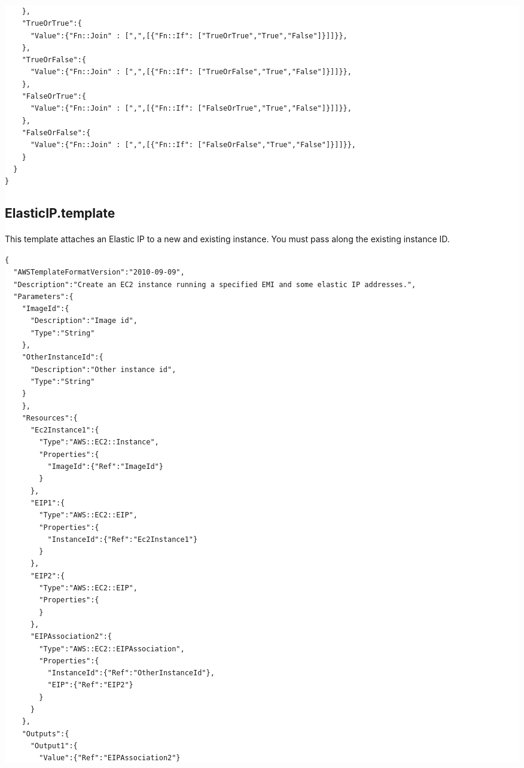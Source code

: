         },
        "TrueOrTrue":{
          "Value":{"Fn::Join" : [",",[{"Fn::If": ["TrueOrTrue","True","False"]}]]}},
        },
        "TrueOrFalse":{
          "Value":{"Fn::Join" : [",",[{"Fn::If": ["TrueOrFalse","True","False"]}]]}},
        },
        "FalseOrTrue":{
          "Value":{"Fn::Join" : [",",[{"Fn::If": ["FalseOrTrue","True","False"]}]]}},
        },
        "FalseOrFalse":{
          "Value":{"Fn::Join" : [",",[{"Fn::If": ["FalseOrFalse","True","False"]}]]}},
        }
      }
    }


## ElasticIP.template
This template attaches an Elastic IP to a new and existing instance. You must pass along the existing instance ID. 



    {
      "AWSTemplateFormatVersion":"2010-09-09",
      "Description":"Create an EC2 instance running a specified EMI and some elastic IP addresses.",
      "Parameters":{
        "ImageId":{
          "Description":"Image id",
          "Type":"String"
        },
        "OtherInstanceId":{
          "Description":"Other instance id",
          "Type":"String"
        }
        },
        "Resources":{
          "Ec2Instance1":{
            "Type":"AWS::EC2::Instance",
            "Properties":{
              "ImageId":{"Ref":"ImageId"}
            }
          },
          "EIP1":{
            "Type":"AWS::EC2::EIP",
            "Properties":{
              "InstanceId":{"Ref":"Ec2Instance1"}
            }
          },
          "EIP2":{
            "Type":"AWS::EC2::EIP",
            "Properties":{
            }
          },
          "EIPAssociation2":{
            "Type":"AWS::EC2::EIPAssociation",
            "Properties":{
              "InstanceId":{"Ref":"OtherInstanceId"},
              "EIP":{"Ref":"EIP2"}
            }
          }
        },
        "Outputs":{
          "Output1":{
            "Value":{"Ref":"EIPAssociation2"}